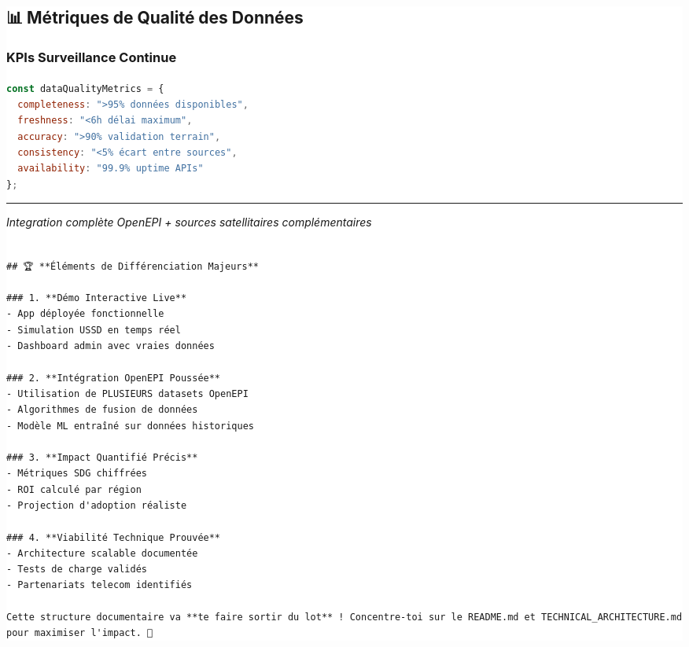 ## 📊 Métriques de Qualité des Données

### KPIs Surveillance Continue
```javascript
const dataQualityMetrics = {
  completeness: ">95% données disponibles",
  freshness: "<6h délai maximum",
  accuracy: ">90% validation terrain",
  consistency: "<5% écart entre sources",
  availability: "99.9% uptime APIs"
};
```

---
*Integration complète OpenEPI + sources satellitaires complémentaires*
```

## 🏆 **Éléments de Différenciation Majeurs**

### 1. **Démo Interactive Live** 
- App déployée fonctionnelle
- Simulation USSD en temps réel
- Dashboard admin avec vraies données

### 2. **Intégration OpenEPI Poussée**
- Utilisation de PLUSIEURS datasets OpenEPI
- Algorithmes de fusion de données
- Modèle ML entraîné sur données historiques

### 3. **Impact Quantifié Précis**
- Métriques SDG chiffrées
- ROI calculé par région
- Projection d'adoption réaliste

### 4. **Viabilité Technique Prouvée**
- Architecture scalable documentée
- Tests de charge validés
- Partenariats telecom identifiés

Cette structure documentaire va **te faire sortir du lot** ! Concentre-toi sur le README.md et TECHNICAL_ARCHITECTURE.md pour maximiser l'impact. 🚀